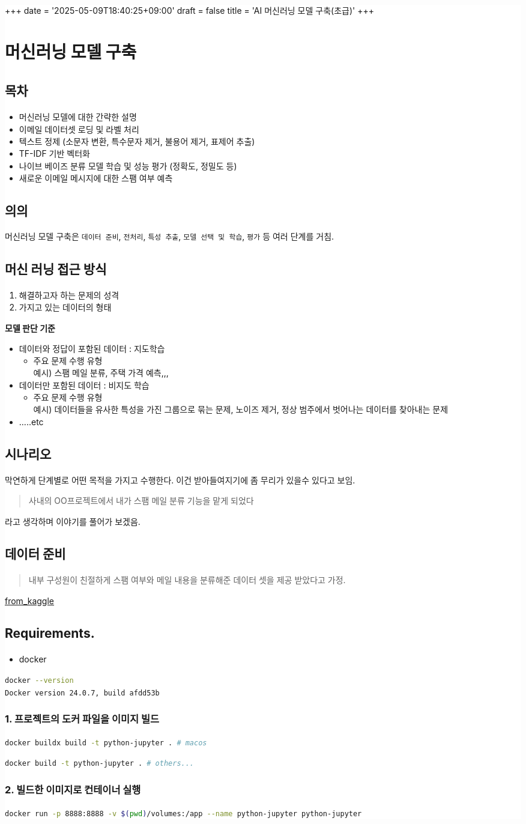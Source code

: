 +++
date = '2025-05-09T18:40:25+09:00'
draft = false
title = 'AI 머신러닝 모델 구축(초급)'
+++
# 머신러닝 모델 구축

## 목차
- 머신러닝 모델에 대한 간략한 설명
- 이메일 데이터셋 로딩 및 라벨 처리
- 텍스트 정제 (소문자 변환, 특수문자 제거, 불용어 제거, 표제어 추출)
- TF-IDF 기반 벡터화
- 나이브 베이즈 분류 모델 학습 및 성능 평가 (정확도, 정밀도 등)
- 새로운 이메일 메시지에 대한 스팸 여부 예측

## 의의
머신러닝 모델 구축은 `데이터 준비`, `전처리`, `특성 추출`, `모델 선택 및 학습`, `평가` 등 여러 단계를 거침.<br/>

## 머신 러닝 접근 방식
1. 해결하고자 하는 문제의 성격
2. 가지고 있는 데이터의 형태

<b>모델 판단 기준</b>
- 데이터와 정답이 포함된 데이터 : 지도학습<br/>
    - 주요 문제 수행 유형 <br/>
        예시) 스팸 메일 분류, 주택 가격 예측,,,
- 데이터만 포함된 데이터 : 비지도 학습
    - 주요 문제 수행 유형 <br/>
        예시) 데이터들을 유사한 특성을 가진 그룹으로 묶는 문제, 노이즈 제거, 정상 범주에서 벗어나는 데이터를 찾아내는 문제
- .....etc

## 시나리오
막연하게 단계별로 어떤 목적을 가지고 수행한다. 이건 받아들여지기에 좀 무리가 있을수 있다고 보임.
> 사내의 OO프로젝트에서 내가 스팸 메일 분류 기능을 맡게 되었다

라고 생각하며 이야기를 풀어가 보겠음.

## 데이터 준비
> 내부 구성원이 친절하게 스팸 여부와 메일 내용을 분류해준 데이터 셋을 제공 받았다고 가정.

[from_kaggle](https://www.kaggle.com/datasets/venky73/spam-mails-dataset)



## Requirements.
- docker
```bash
docker --version
Docker version 24.0.7, build afdd53b
```
### 1. 프로젝트의 도커 파일을 이미지 빌드
```bash
docker buildx build -t python-jupyter . # macos
```
```bash
docker build -t python-jupyter . # others...
```
### 2. 빌드한 이미지로 컨테이너 실행
```bash
docker run -p 8888:8888 -v $(pwd)/volumes:/app --name python-jupyter python-jupyter
```